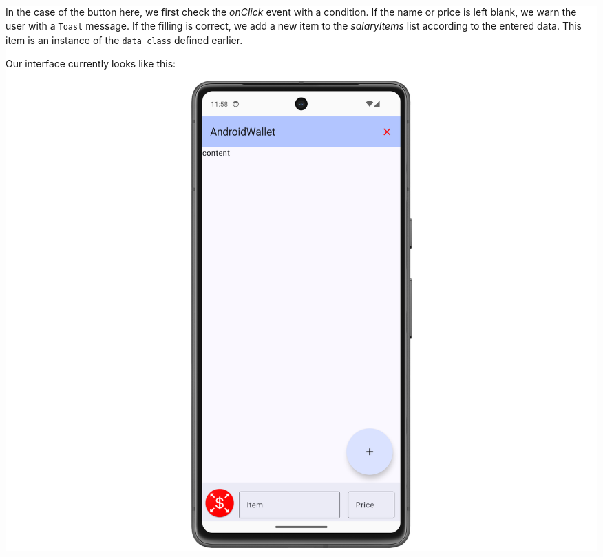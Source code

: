 In the case of the button here, we first check the *onClick* event with a condition. If the name or price is left blank, we warn the user with a `Toast` message. If the filling is correct, we add a new item to the *salaryItems* list according to the entered data. This item is an instance of the `data class` defined earlier.

Our interface currently looks like this:

<p align="center">
<img src="./assets/MainScreen_empty.png" width="320">
</p>
